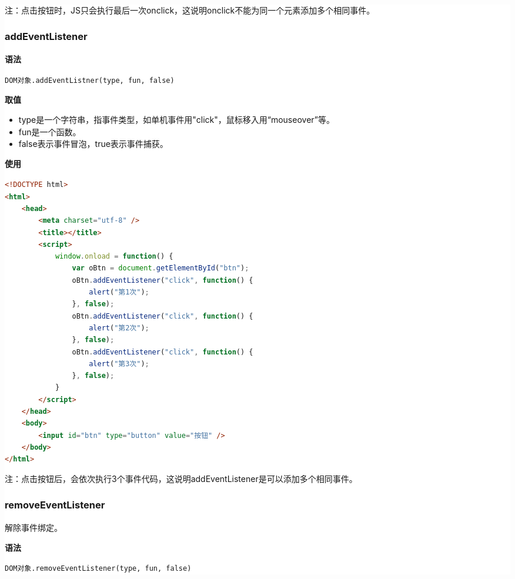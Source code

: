 注：点击按钮时，JS只会执行最后一次onclick，这说明onclick不能为同一个元素添加多个相同事件。



### addEventListener

**语法**

```
DOM对象.addEventListner(type, fun, false)
```

**取值**

- type是一个字符串，指事件类型，如单机事件用"click"，鼠标移入用“mouseover”等。
- fun是一个函数。
- false表示事件冒泡，true表示事件捕获。

**使用**

```html
<!DOCTYPE html>
<html>
	<head>
		<meta charset="utf-8" />
		<title></title>
		<script>
			window.onload = function() {
				var oBtn = document.getElementById("btn");
				oBtn.addEventListener("click", function() {
					alert("第1次");
				}, false);
				oBtn.addEventListener("click", function() {
					alert("第2次");
				}, false);
				oBtn.addEventListener("click", function() {
					alert("第3次");
				}, false);
			}
		</script>
	</head>
	<body>
		<input id="btn" type="button" value="按钮" />
	</body>
</html>
```

注：点击按钮后，会依次执行3个事件代码，这说明addEventListener是可以添加多个相同事件。



### removeEventListener

解除事件绑定。

**语法**

```
DOM对象.removeEventListener(type, fun, false)
```
